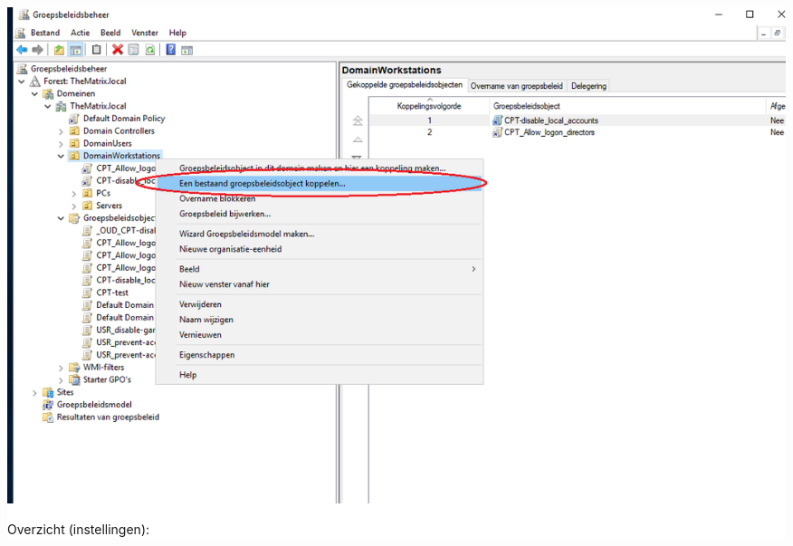 ![GPO koppelen](./Images/CPT-disable_local_accounts/CPT-disable_local_accounts-koppelen.png?raw=true "GPO koppelen")

Overzicht (instellingen):
